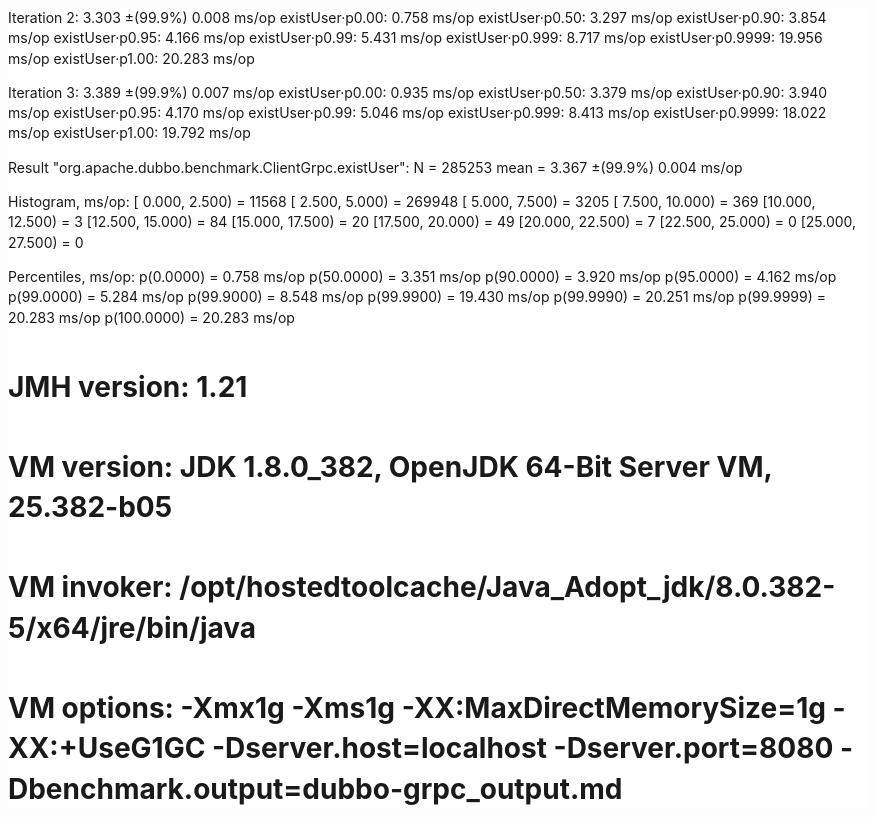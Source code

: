 Iteration   2: 3.303 ±(99.9%) 0.008 ms/op
                 existUser·p0.00:   0.758 ms/op
                 existUser·p0.50:   3.297 ms/op
                 existUser·p0.90:   3.854 ms/op
                 existUser·p0.95:   4.166 ms/op
                 existUser·p0.99:   5.431 ms/op
                 existUser·p0.999:  8.717 ms/op
                 existUser·p0.9999: 19.956 ms/op
                 existUser·p1.00:   20.283 ms/op

Iteration   3: 3.389 ±(99.9%) 0.007 ms/op
                 existUser·p0.00:   0.935 ms/op
                 existUser·p0.50:   3.379 ms/op
                 existUser·p0.90:   3.940 ms/op
                 existUser·p0.95:   4.170 ms/op
                 existUser·p0.99:   5.046 ms/op
                 existUser·p0.999:  8.413 ms/op
                 existUser·p0.9999: 18.022 ms/op
                 existUser·p1.00:   19.792 ms/op



Result "org.apache.dubbo.benchmark.ClientGrpc.existUser":
  N = 285253
  mean =      3.367 ±(99.9%) 0.004 ms/op

  Histogram, ms/op:
    [ 0.000,  2.500) = 11568 
    [ 2.500,  5.000) = 269948 
    [ 5.000,  7.500) = 3205 
    [ 7.500, 10.000) = 369 
    [10.000, 12.500) = 3 
    [12.500, 15.000) = 84 
    [15.000, 17.500) = 20 
    [17.500, 20.000) = 49 
    [20.000, 22.500) = 7 
    [22.500, 25.000) = 0 
    [25.000, 27.500) = 0 

  Percentiles, ms/op:
      p(0.0000) =      0.758 ms/op
     p(50.0000) =      3.351 ms/op
     p(90.0000) =      3.920 ms/op
     p(95.0000) =      4.162 ms/op
     p(99.0000) =      5.284 ms/op
     p(99.9000) =      8.548 ms/op
     p(99.9900) =     19.430 ms/op
     p(99.9990) =     20.251 ms/op
     p(99.9999) =     20.283 ms/op
    p(100.0000) =     20.283 ms/op


# JMH version: 1.21
# VM version: JDK 1.8.0_382, OpenJDK 64-Bit Server VM, 25.382-b05
# VM invoker: /opt/hostedtoolcache/Java_Adopt_jdk/8.0.382-5/x64/jre/bin/java
# VM options: -Xmx1g -Xms1g -XX:MaxDirectMemorySize=1g -XX:+UseG1GC -Dserver.host=localhost -Dserver.port=8080 -Dbenchmark.output=dubbo-grpc_output.md